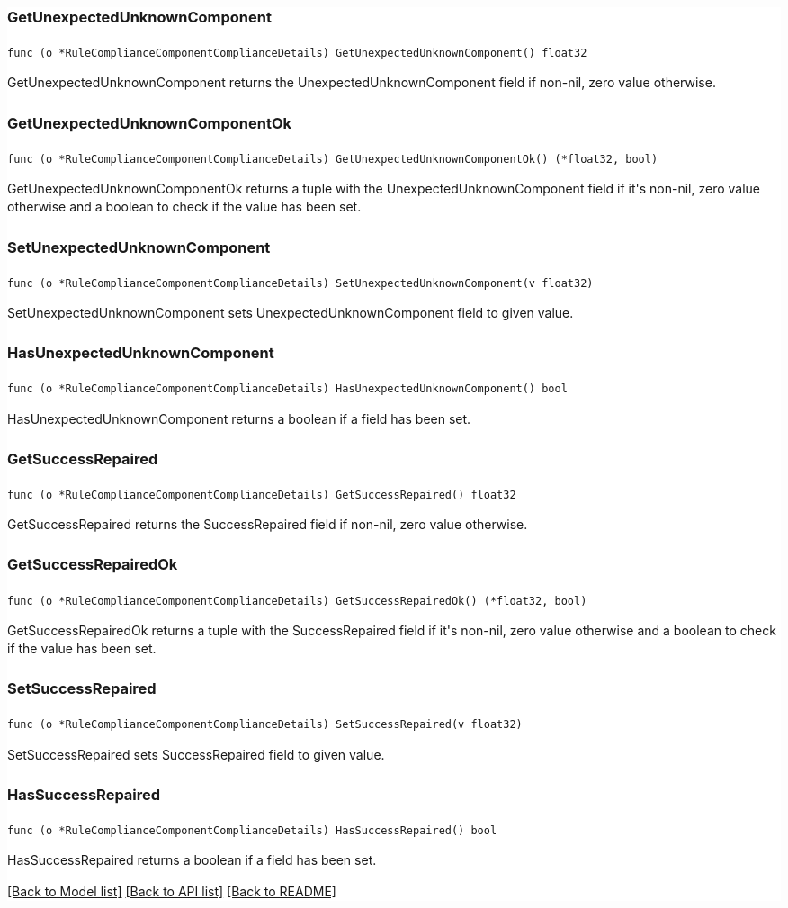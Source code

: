 ### GetUnexpectedUnknownComponent

`func (o *RuleComplianceComponentComplianceDetails) GetUnexpectedUnknownComponent() float32`

GetUnexpectedUnknownComponent returns the UnexpectedUnknownComponent field if non-nil, zero value otherwise.

### GetUnexpectedUnknownComponentOk

`func (o *RuleComplianceComponentComplianceDetails) GetUnexpectedUnknownComponentOk() (*float32, bool)`

GetUnexpectedUnknownComponentOk returns a tuple with the UnexpectedUnknownComponent field if it's non-nil, zero value otherwise
and a boolean to check if the value has been set.

### SetUnexpectedUnknownComponent

`func (o *RuleComplianceComponentComplianceDetails) SetUnexpectedUnknownComponent(v float32)`

SetUnexpectedUnknownComponent sets UnexpectedUnknownComponent field to given value.

### HasUnexpectedUnknownComponent

`func (o *RuleComplianceComponentComplianceDetails) HasUnexpectedUnknownComponent() bool`

HasUnexpectedUnknownComponent returns a boolean if a field has been set.

### GetSuccessRepaired

`func (o *RuleComplianceComponentComplianceDetails) GetSuccessRepaired() float32`

GetSuccessRepaired returns the SuccessRepaired field if non-nil, zero value otherwise.

### GetSuccessRepairedOk

`func (o *RuleComplianceComponentComplianceDetails) GetSuccessRepairedOk() (*float32, bool)`

GetSuccessRepairedOk returns a tuple with the SuccessRepaired field if it's non-nil, zero value otherwise
and a boolean to check if the value has been set.

### SetSuccessRepaired

`func (o *RuleComplianceComponentComplianceDetails) SetSuccessRepaired(v float32)`

SetSuccessRepaired sets SuccessRepaired field to given value.

### HasSuccessRepaired

`func (o *RuleComplianceComponentComplianceDetails) HasSuccessRepaired() bool`

HasSuccessRepaired returns a boolean if a field has been set.


[[Back to Model list]](../README.md#documentation-for-models) [[Back to API list]](../README.md#documentation-for-api-endpoints) [[Back to README]](../README.md)


